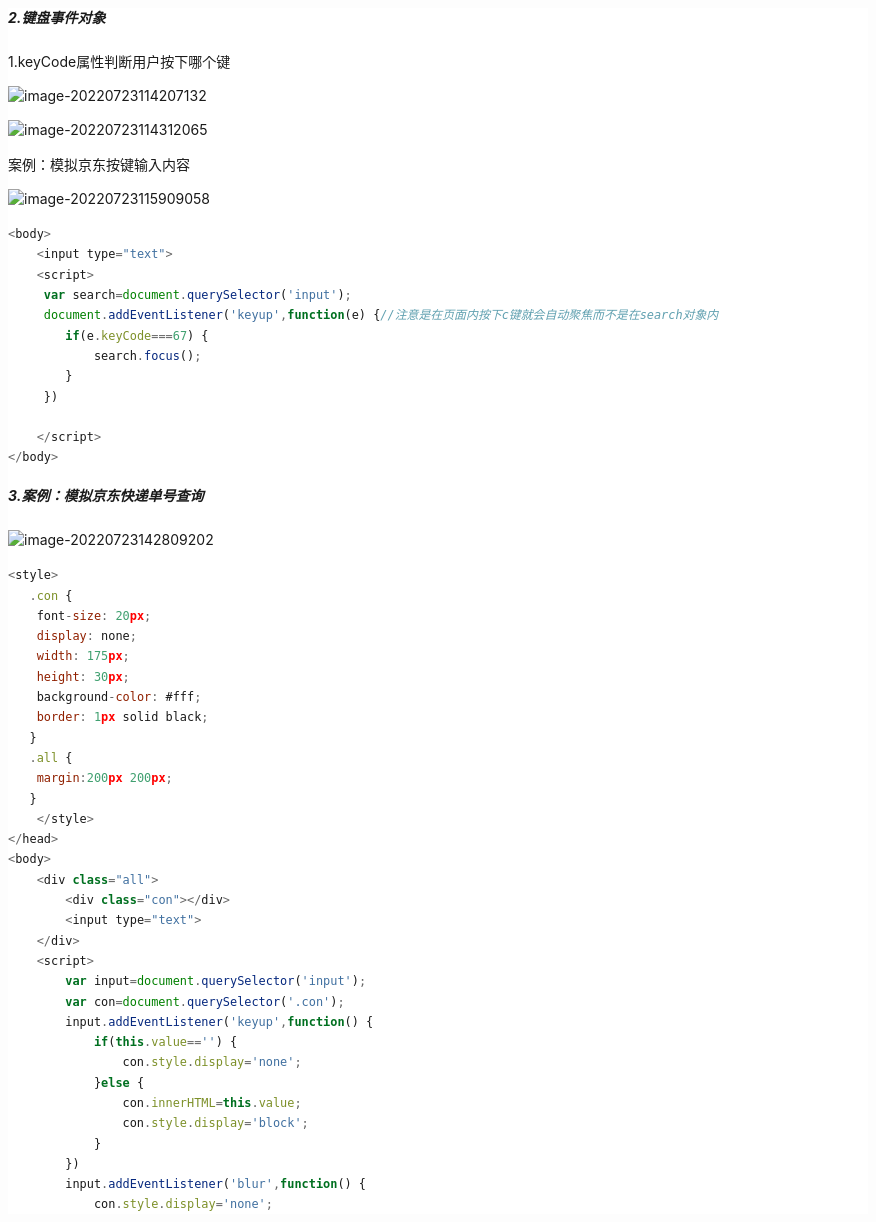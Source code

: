

##### 2.键盘事件对象

1.keyCode属性判断用户按下哪个键

![image-20220723114207132](C:\Users\HP\AppData\Roaming\Typora\typora-user-images\image-20220723114207132.png)

![image-20220723114312065](C:\Users\HP\AppData\Roaming\Typora\typora-user-images\image-20220723114312065.png)

案例：模拟京东按键输入内容

![image-20220723115909058](C:\Users\HP\AppData\Roaming\Typora\typora-user-images\image-20220723115909058.png)

```javascript
<body>
    <input type="text">
    <script>
     var search=document.querySelector('input');
     document.addEventListener('keyup',function(e) {//注意是在页面内按下c键就会自动聚焦而不是在search对象内
        if(e.keyCode===67) {
            search.focus();
        }
     })
      
    </script>
</body>
```

##### 3.案例：模拟京东快递单号查询

![image-20220723142809202](C:\Users\HP\AppData\Roaming\Typora\typora-user-images\image-20220723142809202.png)

```javascript
<style>
   .con {
    font-size: 20px;
    display: none;
    width: 175px;
    height: 30px;
    background-color: #fff;
    border: 1px solid black;
   }
   .all {
    margin:200px 200px;
   }
    </style>
</head>
<body>
    <div class="all">
        <div class="con"></div>
        <input type="text">
    </div>
    <script>
        var input=document.querySelector('input');
        var con=document.querySelector('.con');
        input.addEventListener('keyup',function() {
            if(this.value=='') {
                con.style.display='none';
            }else {
                con.innerHTML=this.value;
                con.style.display='block';
            }
        })
        input.addEventListener('blur',function() {
            con.style.display='none';
```